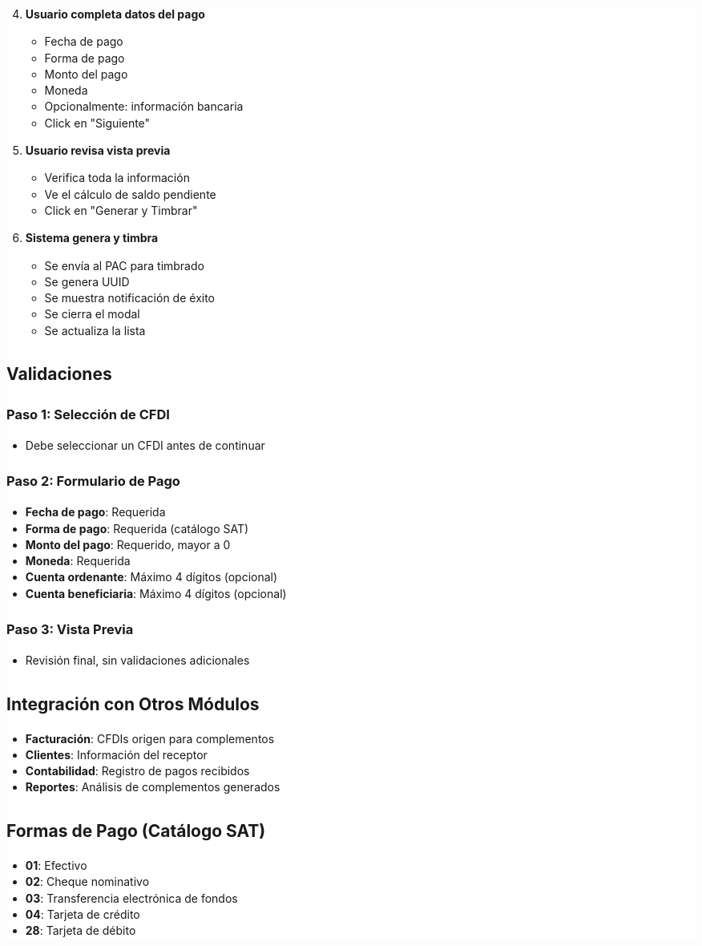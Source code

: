 4. **Usuario completa datos del pago**
   - Fecha de pago
   - Forma de pago
   - Monto del pago
   - Moneda
   - Opcionalmente: información bancaria
   - Click en "Siguiente"

5. **Usuario revisa vista previa**
   - Verifica toda la información
   - Ve el cálculo de saldo pendiente
   - Click en "Generar y Timbrar"

6. **Sistema genera y timbra**
   - Se envía al PAC para timbrado
   - Se genera UUID
   - Se muestra notificación de éxito
   - Se cierra el modal
   - Se actualiza la lista

## Validaciones

### Paso 1: Selección de CFDI
- Debe seleccionar un CFDI antes de continuar

### Paso 2: Formulario de Pago
- **Fecha de pago**: Requerida
- **Forma de pago**: Requerida (catálogo SAT)
- **Monto del pago**: Requerido, mayor a 0
- **Moneda**: Requerida
- **Cuenta ordenante**: Máximo 4 dígitos (opcional)
- **Cuenta beneficiaria**: Máximo 4 dígitos (opcional)

### Paso 3: Vista Previa
- Revisión final, sin validaciones adicionales

## Integración con Otros Módulos

- **Facturación**: CFDIs origen para complementos
- **Clientes**: Información del receptor
- **Contabilidad**: Registro de pagos recibidos
- **Reportes**: Análisis de complementos generados

## Formas de Pago (Catálogo SAT)

- **01**: Efectivo
- **02**: Cheque nominativo
- **03**: Transferencia electrónica de fondos
- **04**: Tarjeta de crédito
- **28**: Tarjeta de débito
